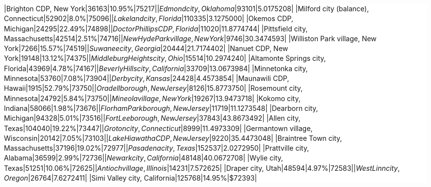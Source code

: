 |Brighton CDP, New York|36163|10.95%|$75217|
|Edmond city, Oklahoma|93101|5.01%|$75208|
|Milford city (balance), Connecticut|52902|8.0%|$75096|
|Lakeland city, Florida|110335|3.12%|$75000|
|Okemos CDP, Michigan|24295|22.49%|$74898|
|Doctor Phillips CDP, Florida|11020|11.87%|$74744|
|Pittsfield city, Massachusetts|42514|2.51%|$74716|
|New Hyde Park village, New York|9746|30.34%|$74593|
|Williston Park village, New York|7266|15.57%|$74519|
|Suwanee city, Georgia|20444|21.71%|$74402|
|Nanuet CDP, New York|19148|13.12%|$74375|
|Middleburg Heights city, Ohio|15514|10.29%|$74240|
|Altamonte Springs city, Florida|43969|4.78%|$74167|
|Beverly Hills city, California|33709|13.06%|$73984|
|Minnetonka city, Minnesota|53760|7.08%|$73904|
|Derby city, Kansas|24428|4.45%|$73854|
|Maunawili CDP, Hawaii|1915|52.79%|$73750|
|Oradell borough, New Jersey|8126|15.87%|$73750|
|Rosemount city, Minnesota|24792|5.84%|$73750|
|Mineola village, New York|19267|13.94%|$73718|
|Kokomo city, Indiana|58066|1.98%|$73676|
|Florham Park borough, New Jersey|11719|11.12%|$73548|
|Dearborn city, Michigan|94328|5.01%|$73516|
|Fort Lee borough, New Jersey|37843|43.86%|$73492|
|Allen city, Texas|104040|19.22%|$73447|
|Groton city, Connecticut|8999|11.49%|$73309|
|Germantown village, Wisconsin|20142|7.05%|$73103|
|Lake Hiawatha CDP, New Jersey|9220|35.44%|$73048|
|Braintree Town city, Massachusetts|37196|19.02%|$72977|
|Pasadena city, Texas|152537|2.02%|$72950|
|Prattville city, Alabama|36599|2.99%|$72736|
|Newark city, California|48148|40.06%|$72708|
|Wylie city, Texas|51251|10.06%|$72625|
|Antioch village, Illinois|14231|7.5%|$72625|
|Draper city, Utah|48594|4.97%|$72583|
|West Linn city, Oregon|26764|7.62%|$72411|
|Simi Valley city, California|125768|14.95%|$72393|